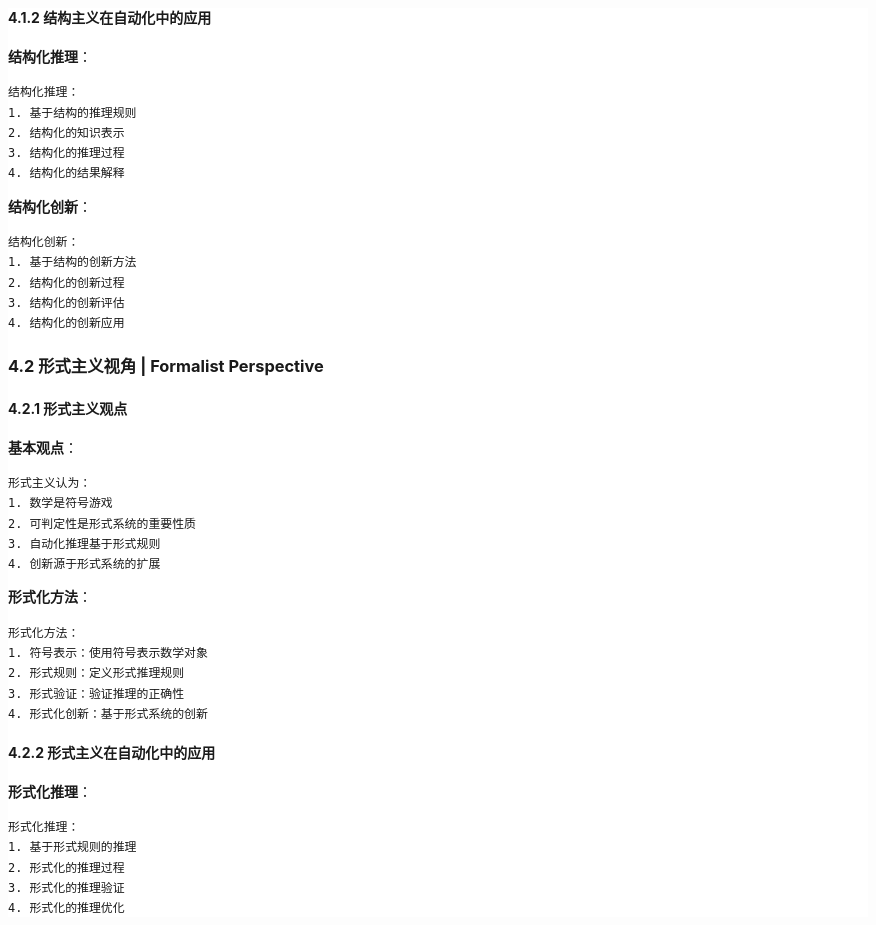 #### 4.1.2 结构主义在自动化中的应用

**结构化推理**：

```text
结构化推理：
1. 基于结构的推理规则
2. 结构化的知识表示
3. 结构化的推理过程
4. 结构化的结果解释
```

**结构化创新**：

```text
结构化创新：
1. 基于结构的创新方法
2. 结构化的创新过程
3. 结构化的创新评估
4. 结构化的创新应用
```

### 4.2 形式主义视角 | Formalist Perspective

#### 4.2.1 形式主义观点

**基本观点**：

```text
形式主义认为：
1. 数学是符号游戏
2. 可判定性是形式系统的重要性质
3. 自动化推理基于形式规则
4. 创新源于形式系统的扩展
```

**形式化方法**：

```text
形式化方法：
1. 符号表示：使用符号表示数学对象
2. 形式规则：定义形式推理规则
3. 形式验证：验证推理的正确性
4. 形式化创新：基于形式系统的创新
```

#### 4.2.2 形式主义在自动化中的应用

**形式化推理**：

```text
形式化推理：
1. 基于形式规则的推理
2. 形式化的推理过程
3. 形式化的推理验证
4. 形式化的推理优化
```
